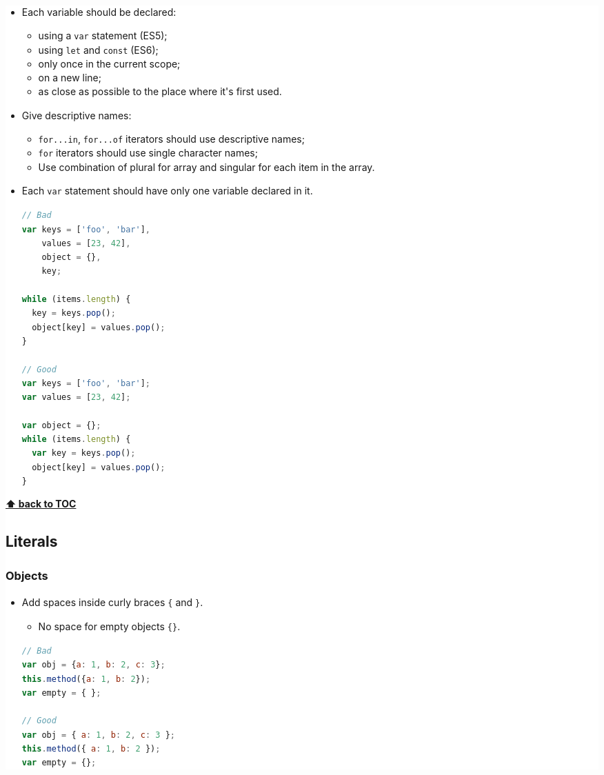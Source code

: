 - Each variable should be declared:
  * using a `var` statement (ES5);
  * using `let` and `const` (ES6);
  * only once in the current scope;
  * on a new line;
  * as close as possible to the place where it's first used.

- Give descriptive names:
  * `for...in`, `for...of` iterators should use descriptive names;
  * `for` iterators should use single character names;
  * Use combination of plural for array and singular for each item in the array.

- Each `var` statement should have only one variable declared in it.

  ```js
  // Bad
  var keys = ['foo', 'bar'],
      values = [23, 42],
      object = {},
      key;

  while (items.length) {
    key = keys.pop();
    object[key] = values.pop();
  }

  // Good
  var keys = ['foo', 'bar'];
  var values = [23, 42];

  var object = {};
  while (items.length) {
    var key = keys.pop();
    object[key] = values.pop();
  }
  ```

**[⬆ back to TOC](#table-of-contents)**

## Literals

### Objects

- Add spaces inside curly braces `{` and `}`.
  * No space for empty objects `{}`.

  ```js
  // Bad
  var obj = {a: 1, b: 2, c: 3};
  this.method({a: 1, b: 2});
  var empty = { };

  // Good
  var obj = { a: 1, b: 2, c: 3 };
  this.method({ a: 1, b: 2 });
  var empty = {};
  ```
